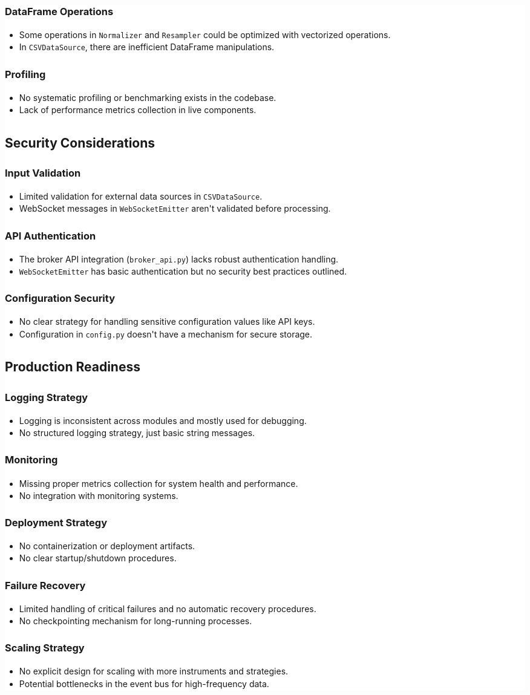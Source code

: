 ### DataFrame Operations
- Some operations in `Normalizer` and `Resampler` could be optimized with vectorized operations.
- In `CSVDataSource`, there are inefficient DataFrame manipulations.

### Profiling
- No systematic profiling or benchmarking exists in the codebase.
- Lack of performance metrics collection in live components.

## Security Considerations

### Input Validation
- Limited validation for external data sources in `CSVDataSource`.
- WebSocket messages in `WebSocketEmitter` aren't validated before processing.

### API Authentication
- The broker API integration (`broker_api.py`) lacks robust authentication handling.
- `WebSocketEmitter` has basic authentication but no security best practices outlined.

### Configuration Security
- No clear strategy for handling sensitive configuration values like API keys.
- Configuration in `config.py` doesn't have a mechanism for secure storage.

## Production Readiness

### Logging Strategy
- Logging is inconsistent across modules and mostly used for debugging.
- No structured logging strategy, just basic string messages.

### Monitoring
- Missing proper metrics collection for system health and performance.
- No integration with monitoring systems.

### Deployment Strategy
- No containerization or deployment artifacts.
- No clear startup/shutdown procedures.

### Failure Recovery
- Limited handling of critical failures and no automatic recovery procedures.
- No checkpointing mechanism for long-running processes.

### Scaling Strategy
- No explicit design for scaling with more instruments and strategies.
- Potential bottlenecks in the event bus for high-frequency data.
